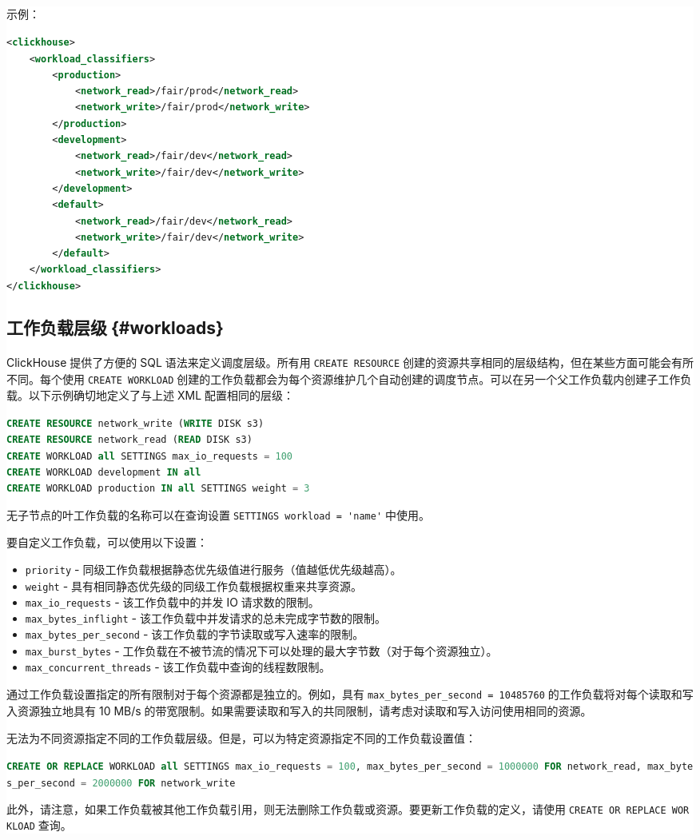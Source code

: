 示例：
```xml
<clickhouse>
    <workload_classifiers>
        <production>
            <network_read>/fair/prod</network_read>
            <network_write>/fair/prod</network_write>
        </production>
        <development>
            <network_read>/fair/dev</network_read>
            <network_write>/fair/dev</network_write>
        </development>
        <default>
            <network_read>/fair/dev</network_read>
            <network_write>/fair/dev</network_write>
        </default>
    </workload_classifiers>
</clickhouse>
```

## 工作负载层级 {#workloads}

ClickHouse 提供了方便的 SQL 语法来定义调度层级。所有用 `CREATE RESOURCE` 创建的资源共享相同的层级结构，但在某些方面可能会有所不同。每个使用 `CREATE WORKLOAD` 创建的工作负载都会为每个资源维护几个自动创建的调度节点。可以在另一个父工作负载内创建子工作负载。以下示例确切地定义了与上述 XML 配置相同的层级：

```sql
CREATE RESOURCE network_write (WRITE DISK s3)
CREATE RESOURCE network_read (READ DISK s3)
CREATE WORKLOAD all SETTINGS max_io_requests = 100
CREATE WORKLOAD development IN all
CREATE WORKLOAD production IN all SETTINGS weight = 3
```

无子节点的叶工作负载的名称可以在查询设置 `SETTINGS workload = 'name'` 中使用。

要自定义工作负载，可以使用以下设置：
* `priority` - 同级工作负载根据静态优先级值进行服务（值越低优先级越高）。
* `weight` - 具有相同静态优先级的同级工作负载根据权重来共享资源。
* `max_io_requests` - 该工作负载中的并发 IO 请求数的限制。
* `max_bytes_inflight` - 该工作负载中并发请求的总未完成字节数的限制。
* `max_bytes_per_second` - 该工作负载的字节读取或写入速率的限制。
* `max_burst_bytes` - 工作负载在不被节流的情况下可以处理的最大字节数（对于每个资源独立）。
* `max_concurrent_threads` - 该工作负载中查询的线程数限制。

通过工作负载设置指定的所有限制对于每个资源都是独立的。例如，具有 `max_bytes_per_second = 10485760` 的工作负载将对每个读取和写入资源独立地具有 10 MB/s 的带宽限制。如果需要读取和写入的共同限制，请考虑对读取和写入访问使用相同的资源。

无法为不同资源指定不同的工作负载层级。但是，可以为特定资源指定不同的工作负载设置值：

```sql
CREATE OR REPLACE WORKLOAD all SETTINGS max_io_requests = 100, max_bytes_per_second = 1000000 FOR network_read, max_bytes_per_second = 2000000 FOR network_write
```

此外，请注意，如果工作负载被其他工作负载引用，则无法删除工作负载或资源。要更新工作负载的定义，请使用 `CREATE OR REPLACE WORKLOAD` 查询。
